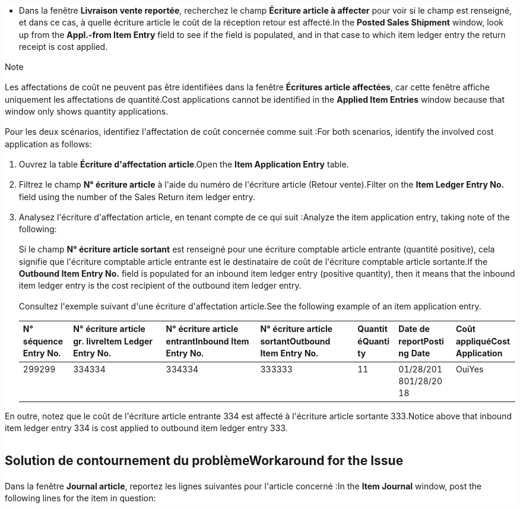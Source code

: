 -   <span data-ttu-id="c2f1c-270">Dans la fenêtre **Livraison vente reportée**, recherchez le champ **Écriture article à affecter** pour voir si le champ est renseigné, et dans ce cas, à quelle écriture article le coût de la réception retour est affecté.</span><span class="sxs-lookup"><span data-stu-id="c2f1c-270">In the **Posted Sales Shipment** window, look up from the **Appl.-from Item Entry** field to see if the field is populated, and in that case to which item ledger entry the return receipt is cost applied.</span></span>  

> [!NOTE]  
>  <span data-ttu-id="c2f1c-271">Les affectations de coût ne peuvent pas être identifiées dans la fenêtre **Écritures article affectées**, car cette fenêtre affiche uniquement les affectations de quantité.</span><span class="sxs-lookup"><span data-stu-id="c2f1c-271">Cost applications cannot be identified in the **Applied Item Entries** window because that window only shows quantity applications.</span></span>  

 <span data-ttu-id="c2f1c-272">Pour les deux scénarios, identifiez l'affectation de coût concernée comme suit :</span><span class="sxs-lookup"><span data-stu-id="c2f1c-272">For both scenarios, identify the involved cost application as follows:</span></span>  

1.  <span data-ttu-id="c2f1c-273">Ouvrez la table **Écriture d'affectation article**.</span><span class="sxs-lookup"><span data-stu-id="c2f1c-273">Open the **Item Application Entry** table.</span></span>  

2.  <span data-ttu-id="c2f1c-274">Filtrez le champ **N° écriture article** à l'aide du numéro de l'écriture article (Retour vente).</span><span class="sxs-lookup"><span data-stu-id="c2f1c-274">Filter on the **Item Ledger Entry No.** field using the number of the Sales Return item ledger entry.</span></span>  

3.  <span data-ttu-id="c2f1c-275">Analysez l'écriture d'affectation article, en tenant compte de ce qui suit :</span><span class="sxs-lookup"><span data-stu-id="c2f1c-275">Analyze the item application entry, taking note of the following:</span></span>  

     <span data-ttu-id="c2f1c-276">Si le champ **N° écriture article sortant** est renseigné pour une écriture comptable article entrante (quantité positive), cela signifie que l'écriture comptable article entrante est le destinataire de coût de l'écriture comptable article sortante.</span><span class="sxs-lookup"><span data-stu-id="c2f1c-276">If the **Outbound Item Entry No.** field is populated for an inbound item ledger entry (positive quantity), then it means that the inbound item ledger entry is the cost recipient of the outbound item ledger entry.</span></span>  

     <span data-ttu-id="c2f1c-277">Consultez l'exemple suivant d'une écriture d'affectation article.</span><span class="sxs-lookup"><span data-stu-id="c2f1c-277">See the following example of an item application entry.</span></span>  

     |<span data-ttu-id="c2f1c-278">N° séquence </span><span class="sxs-lookup"><span data-stu-id="c2f1c-278">Entry No.</span></span>|<span data-ttu-id="c2f1c-279">N° écriture article gr. livre</span><span class="sxs-lookup"><span data-stu-id="c2f1c-279">Item Ledger Entry No.</span></span>|<span data-ttu-id="c2f1c-280">N° écriture article entrant</span><span class="sxs-lookup"><span data-stu-id="c2f1c-280">Inbound Item Entry No.</span></span>|<span data-ttu-id="c2f1c-281">N° écriture article sortant</span><span class="sxs-lookup"><span data-stu-id="c2f1c-281">Outbound Item Entry No.</span></span>|<span data-ttu-id="c2f1c-282">Quantité</span><span class="sxs-lookup"><span data-stu-id="c2f1c-282">Quantity</span></span>|<span data-ttu-id="c2f1c-283">Date de report</span><span class="sxs-lookup"><span data-stu-id="c2f1c-283">Posting Date</span></span>|<span data-ttu-id="c2f1c-284">Coût appliqué</span><span class="sxs-lookup"><span data-stu-id="c2f1c-284">Cost Application</span></span>|  
     |---------|---------------------|----------------------|-----------------------|--------|------------|----------------|  
     |<span data-ttu-id="c2f1c-285">299</span><span class="sxs-lookup"><span data-stu-id="c2f1c-285">299</span></span>|<span data-ttu-id="c2f1c-286">334</span><span class="sxs-lookup"><span data-stu-id="c2f1c-286">334</span></span>|<span data-ttu-id="c2f1c-287">334</span><span class="sxs-lookup"><span data-stu-id="c2f1c-287">334</span></span>|<span data-ttu-id="c2f1c-288">333</span><span class="sxs-lookup"><span data-stu-id="c2f1c-288">333</span></span>|<span data-ttu-id="c2f1c-289">1</span><span class="sxs-lookup"><span data-stu-id="c2f1c-289">1</span></span>|<span data-ttu-id="c2f1c-290">01/28/2018</span><span class="sxs-lookup"><span data-stu-id="c2f1c-290">01/28/2018</span></span>|<span data-ttu-id="c2f1c-291">Oui</span><span class="sxs-lookup"><span data-stu-id="c2f1c-291">Yes</span></span>|  


 <span data-ttu-id="c2f1c-292">En outre, notez que le coût de l'écriture article entrante 334 est affecté à l'écriture article sortante 333.</span><span class="sxs-lookup"><span data-stu-id="c2f1c-292">Notice above that inbound item ledger entry 334 is cost applied to outbound item ledger entry 333.</span></span>  

## <a name="workaround-for-the-issue"></a><span data-ttu-id="c2f1c-293">Solution de contournement du problème</span><span class="sxs-lookup"><span data-stu-id="c2f1c-293">Workaround for the Issue</span></span>  
 <span data-ttu-id="c2f1c-294">Dans la fenêtre **Journal article**, reportez les lignes suivantes pour l'article concerné :</span><span class="sxs-lookup"><span data-stu-id="c2f1c-294">In the **Item Journal** window, post the following lines for the item in question:</span></span>  
